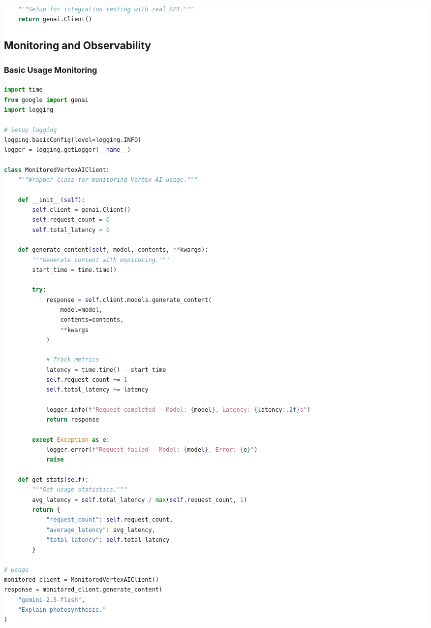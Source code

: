 ```python
    """Setup for integration testing with real API."""
    return genai.Client()
```

## Monitoring and Observability

### Basic Usage Monitoring

```python
import time
from google import genai
import logging

# Setup logging
logging.basicConfig(level=logging.INFO)
logger = logging.getLogger(__name__)

class MonitoredVertexAIClient:
    """Wrapper class for monitoring Vertex AI usage."""
    
    def __init__(self):
        self.client = genai.Client()
        self.request_count = 0
        self.total_latency = 0
    
    def generate_content(self, model, contents, **kwargs):
        """Generate content with monitoring."""
        start_time = time.time()
        
        try:
            response = self.client.models.generate_content(
                model=model,
                contents=contents,
                **kwargs
            )
            
            # Track metrics
            latency = time.time() - start_time
            self.request_count += 1
            self.total_latency += latency
            
            logger.info(f"Request completed - Model: {model}, Latency: {latency:.2f}s")
            return response
            
        except Exception as e:
            logger.error(f"Request failed - Model: {model}, Error: {e}")
            raise
    
    def get_stats(self):
        """Get usage statistics."""
        avg_latency = self.total_latency / max(self.request_count, 1)
        return {
            "request_count": self.request_count,
            "average_latency": avg_latency,
            "total_latency": self.total_latency
        }

# Usage
monitored_client = MonitoredVertexAIClient()
response = monitored_client.generate_content(
    "gemini-2.5-flash",
    "Explain photosynthesis."
)
```